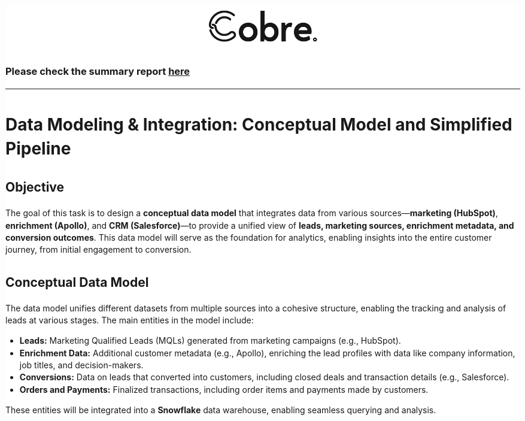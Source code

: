 <div style="text-align: center;">
  <img src="assets/image.png" alt="alt text" width="200">
</div>

### **Please check the summary report [here](https://github.com/AnguieGarciaB/Cobre/blob/main/SummaryReport.pdf)**

---

# Data Modeling & Integration: Conceptual Model and Simplified Pipeline

## Objective

The goal of this task is to design a **conceptual data model** that integrates data from various sources—**marketing (HubSpot)**, **enrichment (Apollo)**, and **CRM (Salesforce)**—to provide a unified view of **leads, marketing sources, enrichment metadata, and conversion outcomes**. This data model will serve as the foundation for analytics, enabling insights into the entire customer journey, from initial engagement to conversion.


## Conceptual Data Model

The data model unifies different datasets from multiple sources into a cohesive structure, enabling the tracking and analysis of leads at various stages. The main entities in the model include:

- **Leads:** Marketing Qualified Leads (MQLs) generated from marketing campaigns (e.g., HubSpot).
- **Enrichment Data:** Additional customer metadata (e.g., Apollo), enriching the lead profiles with data like company information, job titles, and decision-makers.
- **Conversions:** Data on leads that converted into customers, including closed deals and transaction details (e.g., Salesforce).
- **Orders and Payments:** Finalized transactions, including order items and payments made by customers.

These entities will be integrated into a **Snowflake** data warehouse, enabling seamless querying and analysis.

